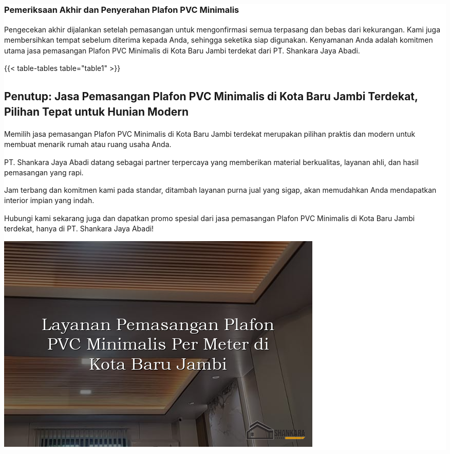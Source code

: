 ### Pemeriksaan Akhir dan Penyerahan Plafon PVC Minimalis

Pengecekan akhir dijalankan setelah pemasangan untuk mengonfirmasi semua terpasang dan bebas dari kekurangan. Kami juga membersihkan tempat sebelum diterima kepada Anda, sehingga seketika siap digunakan. Kenyamanan Anda adalah komitmen utama jasa pemasangan Plafon PVC Minimalis di Kota Baru Jambi terdekat dari PT. Shankara Jaya Abadi.

{{< table-tables table="table1" >}}

## Penutup: Jasa Pemasangan Plafon PVC Minimalis di Kota Baru Jambi Terdekat, Pilihan Tepat untuk Hunian Modern

Memilih jasa pemasangan Plafon PVC Minimalis di Kota Baru Jambi terdekat merupakan pilihan praktis dan modern untuk membuat menarik rumah atau ruang usaha Anda.

PT. Shankara Jaya Abadi datang sebagai partner terpercaya yang memberikan material berkualitas, layanan ahli, dan hasil pemasangan yang rapi.

Jam terbang dan komitmen kami pada standar, ditambah layanan purna jual yang sigap, akan memudahkan Anda mendapatkan interior impian yang indah.

Hubungi kami sekarang juga dan dapatkan promo spesial dari jasa pemasangan Plafon PVC Minimalis di Kota Baru Jambi terdekat, hanya di PT. Shankara Jaya Abadi!

![Layanan Pemasangan Plafon PVC Minimalis Per Meter di Kota Baru Jambi](/images/Jasa-Pasang/Layanan-Pemasangan-Plafon-PVC-Minimalis-Per-Meter-di-Kota-Baru-Jambi.png)

